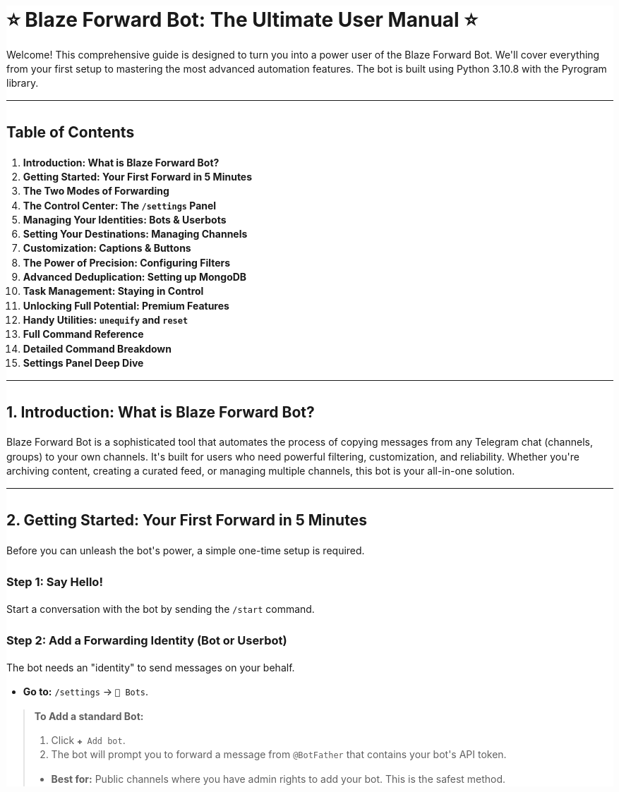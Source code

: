 # ⭐ Blaze Forward Bot: The Ultimate User Manual ⭐

Welcome! This comprehensive guide is designed to turn you into a power user of the Blaze Forward Bot. We'll cover everything from your first setup to mastering the most advanced automation features. The bot is built using Python 3.10.8 with the Pyrogram library.

---

## Table of Contents
1.  **Introduction: What is Blaze Forward Bot?**
2.  **Getting Started: Your First Forward in 5 Minutes**
3.  **The Two Modes of Forwarding**
4.  **The Control Center: The `/settings` Panel**
5.  **Managing Your Identities: Bots & Userbots**
6.  **Setting Your Destinations: Managing Channels**
7.  **Customization: Captions & Buttons**
8.  **The Power of Precision: Configuring Filters**
9.  **Advanced Deduplication: Setting up MongoDB**
10. **Task Management: Staying in Control**
11. **Unlocking Full Potential: Premium Features**
12. **Handy Utilities: `unequify` and `reset`**
13. **Full Command Reference**
14. **Detailed Command Breakdown**
15. **Settings Panel Deep Dive**

---

## 1. Introduction: What is Blaze Forward Bot?
Blaze Forward Bot is a sophisticated tool that automates the process of copying messages from any Telegram chat (channels, groups) to your own channels. It's built for users who need powerful filtering, customization, and reliability. Whether you're archiving content, creating a curated feed, or managing multiple channels, this bot is your all-in-one solution.

---

## 2. Getting Started: Your First Forward in 5 Minutes
Before you can unleash the bot's power, a simple one-time setup is required.

### Step 1: Say Hello!
Start a conversation with the bot by sending the `/start` command.

### Step 2: Add a Forwarding Identity (Bot or Userbot)
The bot needs an "identity" to send messages on your behalf.

* **Go to:** `/settings` -> `🤖 Bots`.

> **To Add a standard Bot:**
> 1.  Click `✚ Add bot`.
> 2.  The bot will prompt you to forward a message from `@BotFather` that contains your bot's API token.
> * **Best for:** Public channels where you have admin rights to add your bot. This is the safest method.

